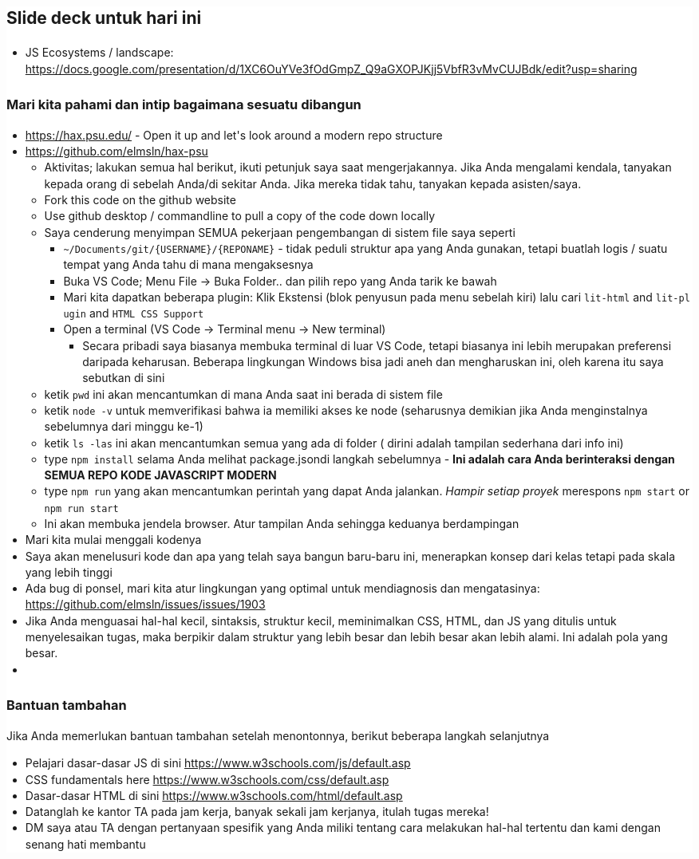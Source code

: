 ## Slide deck untuk hari ini

- JS Ecosystems / landscape: https://docs.google.com/presentation/d/1XC6OuYVe3fOdGmpZ_Q9aGXOPJKjj5VbfR3vMvCUJBdk/edit?usp=sharing

### Mari kita pahami dan intip bagaimana sesuatu dibangun
- https://hax.psu.edu/ - Open it up and let's look around a modern repo structure
- https://github.com/elmsln/hax-psu
  - Aktivitas; lakukan semua hal berikut, ikuti petunjuk saya saat mengerjakannya. Jika Anda mengalami kendala, tanyakan kepada orang di sebelah Anda/di sekitar Anda. Jika mereka tidak tahu, tanyakan kepada asisten/saya.
  - Fork this code on the github website
  - Use github desktop / commandline to pull a copy of the code down locally
  - Saya cenderung menyimpan SEMUA pekerjaan pengembangan di sistem file saya seperti
    -  `~/Documents/git/{USERNAME}/{REPONAME}` - tidak peduli struktur apa yang Anda gunakan, tetapi buatlah logis / suatu tempat yang Anda tahu di mana mengaksesnya
    - Buka VS Code; Menu File -> Buka Folder.. dan pilih repo yang Anda tarik ke bawah
    - Mari kita dapatkan beberapa plugin: Klik Ekstensi (blok penyusun pada menu sebelah kiri) lalu cari `lit-html` and `lit-plugin` and `HTML CSS Support`
    - Open a terminal (VS Code -> Terminal menu -> New terminal)
      - Secara pribadi saya biasanya membuka terminal di luar VS Code, tetapi biasanya ini lebih merupakan preferensi daripada keharusan. Beberapa lingkungan Windows bisa jadi aneh dan mengharuskan ini, oleh karena itu saya sebutkan di sini
  - ketik `pwd` ini akan mencantumkan di mana Anda saat ini berada di sistem file
  - ketik `node -v` untuk memverifikasi bahwa ia memiliki akses ke node (seharusnya demikian jika Anda menginstalnya sebelumnya dari minggu ke-1)
  - ketik `ls -las` ini akan mencantumkan semua yang ada di folder ( dirini adalah tampilan sederhana dari info ini)
  - type `npm install` selama Anda melihat package.jsondi langkah sebelumnya - **Ini adalah cara Anda berinteraksi dengan SEMUA REPO KODE JAVASCRIPT MODERN**
  - type `npm run` yang akan mencantumkan perintah yang dapat Anda jalankan. _Hampir setiap proyek_ merespons `npm start` or `npm run start`
  - Ini akan membuka jendela browser. Atur tampilan Anda sehingga keduanya berdampingan
- Mari kita mulai menggali kodenya
- Saya akan menelusuri kode dan apa yang telah saya bangun baru-baru ini, menerapkan konsep dari kelas tetapi pada skala yang lebih tinggi
- Ada bug di ponsel, mari kita atur lingkungan yang optimal untuk mendiagnosis dan mengatasinya: https://github.com/elmsln/issues/issues/1903
- Jika Anda menguasai hal-hal kecil, sintaksis, struktur kecil, meminimalkan CSS, HTML, dan JS yang ditulis untuk menyelesaikan tugas, maka berpikir dalam struktur yang lebih besar dan lebih besar akan lebih alami. Ini adalah pola yang besar.
- 
### Bantuan tambahan
Jika Anda memerlukan bantuan tambahan setelah menontonnya, berikut beberapa langkah selanjutnya
- Pelajari dasar-dasar JS di sini https://www.w3schools.com/js/default.asp
- CSS fundamentals here https://www.w3schools.com/css/default.asp
- Dasar-dasar HTML di sini  https://www.w3schools.com/html/default.asp
- Datanglah ke kantor TA pada jam kerja, banyak sekali jam kerjanya, itulah tugas mereka!
- DM saya atau TA dengan pertanyaan spesifik yang Anda miliki tentang cara melakukan hal-hal tertentu dan kami dengan senang hati membantu
